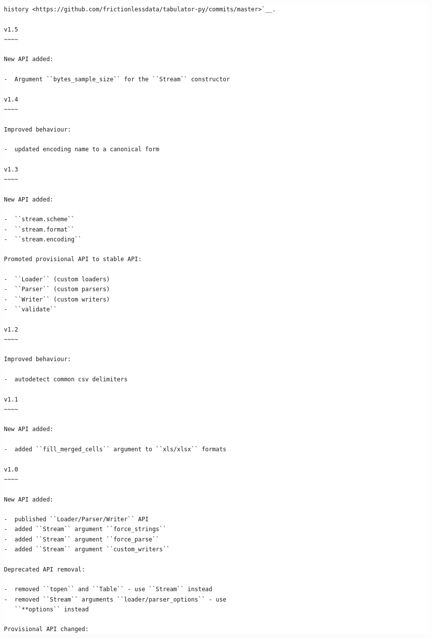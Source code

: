 ~~~~~~~~~~~~~~
history <https://github.com/frictionlessdata/tabulator-py/commits/master>`__.

v1.5
~~~~

New API added:

-  Argument ``bytes_sample_size`` for the ``Stream`` constructor

v1.4
~~~~

Improved behaviour:

-  updated encoding name to a canonical form

v1.3
~~~~

New API added:

-  ``stream.scheme``
-  ``stream.format``
-  ``stream.encoding``

Promoted provisional API to stable API:

-  ``Loader`` (custom loaders)
-  ``Parser`` (custom parsers)
-  ``Writer`` (custom writers)
-  ``validate``

v1.2
~~~~

Improved behaviour:

-  autodetect common csv delimiters

v1.1
~~~~

New API added:

-  added ``fill_merged_cells`` argument to ``xls/xlsx`` formats

v1.0
~~~~

New API added:

-  published ``Loader/Parser/Writer`` API
-  added ``Stream`` argument ``force_strings``
-  added ``Stream`` argument ``force_parse``
-  added ``Stream`` argument ``custom_writers``

Deprecated API removal:

-  removed ``topen`` and ``Table`` - use ``Stream`` instead
-  removed ``Stream`` arguments ``loader/parser_options`` - use
   ``**options`` instead

Provisional API changed:

~~~~~~~~~~~~~~